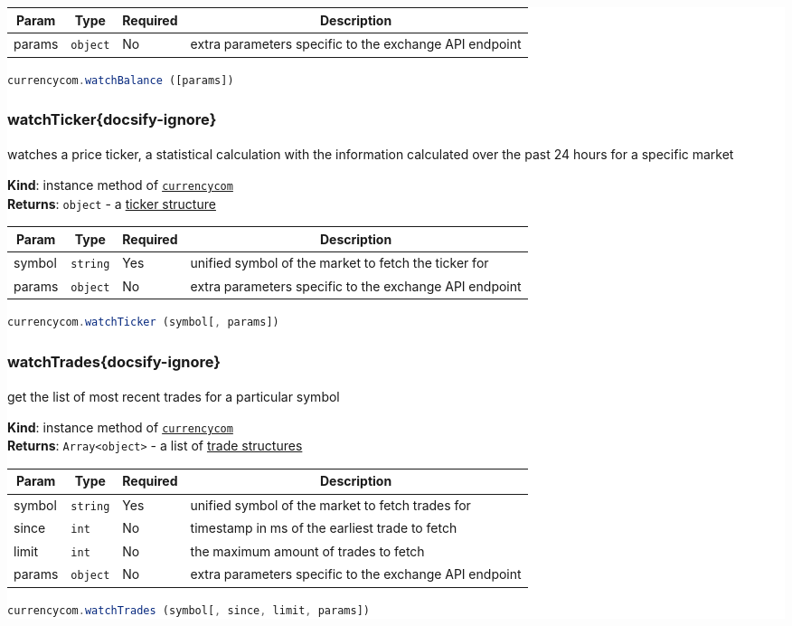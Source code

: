 
| Param | Type | Required | Description |
| --- | --- | --- | --- |
| params | <code>object</code> | No | extra parameters specific to the exchange API endpoint |


```javascript
currencycom.watchBalance ([params])
```


<a name="watchTicker" id="watchticker"></a>

### watchTicker{docsify-ignore}
watches a price ticker, a statistical calculation with the information calculated over the past 24 hours for a specific market

**Kind**: instance method of [<code>currencycom</code>](#currencycom)  
**Returns**: <code>object</code> - a [ticker structure](https://docs.ccxt.com/#/?id=ticker-structure)


| Param | Type | Required | Description |
| --- | --- | --- | --- |
| symbol | <code>string</code> | Yes | unified symbol of the market to fetch the ticker for |
| params | <code>object</code> | No | extra parameters specific to the exchange API endpoint |


```javascript
currencycom.watchTicker (symbol[, params])
```


<a name="watchTrades" id="watchtrades"></a>

### watchTrades{docsify-ignore}
get the list of most recent trades for a particular symbol

**Kind**: instance method of [<code>currencycom</code>](#currencycom)  
**Returns**: <code>Array&lt;object&gt;</code> - a list of [trade structures](https://docs.ccxt.com/#/?id=public-trades)


| Param | Type | Required | Description |
| --- | --- | --- | --- |
| symbol | <code>string</code> | Yes | unified symbol of the market to fetch trades for |
| since | <code>int</code> | No | timestamp in ms of the earliest trade to fetch |
| limit | <code>int</code> | No | the maximum amount of trades to fetch |
| params | <code>object</code> | No | extra parameters specific to the exchange API endpoint |


```javascript
currencycom.watchTrades (symbol[, since, limit, params])
```
